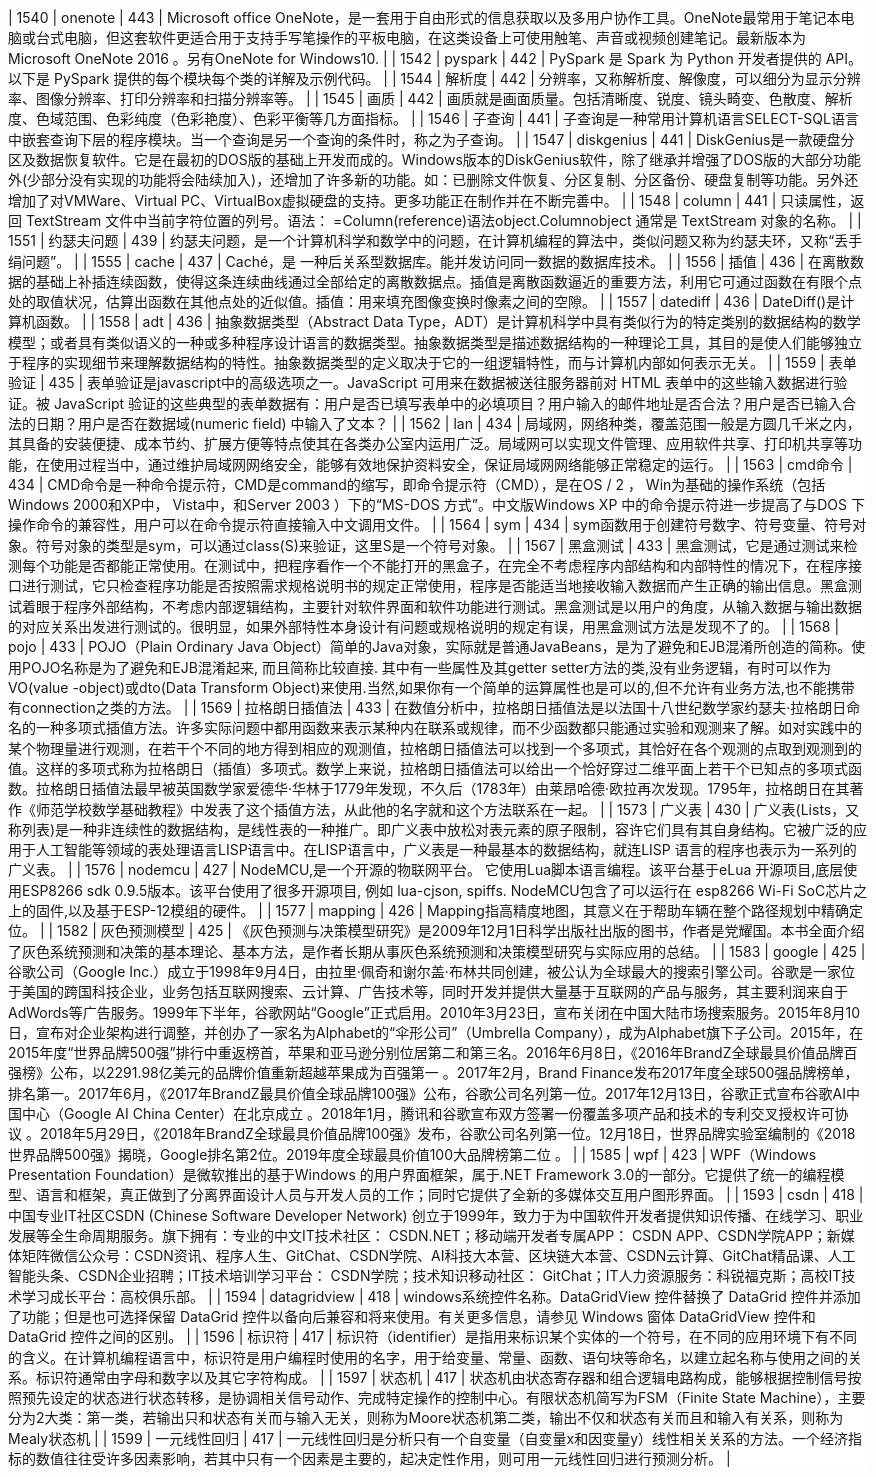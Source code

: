 | 1540 | onenote        | 443      | Microsoft  office OneNote，是一套用于自由形式的信息获取以及多用户协作工具。OneNote最常用于笔记本电脑或台式电脑，但这套软件更适合用于支持手写笔操作的平板电脑，在这类设备上可使用触笔、声音或视频创建笔记。最新版本为 Microsoft OneNote 2016 。另有OneNote for Windows10. |
| 1542 | pyspark        | 442      | PySpark 是 Spark 为 Python 开发者提供的 API。以下是 PySpark 提供的每个模块每个类的详解及示例代码。 |
| 1544 | 解析度         | 442      | 分辨率，又称解析度、解像度，可以细分为显示分辨率、图像分辨率、打印分辨率和扫描分辨率等。 |
| 1545 | 画质           | 442      | 画质就是画面质量。包括清晰度、锐度、镜头畸变、色散度、解析度、色域范围、色彩纯度（色彩艳度）、色彩平衡等几方面指标。 |
| 1546 | 子查询         | 441      | 子查询是一种常用计算机语言SELECT-SQL语言中嵌套查询下层的程序模块。当一个查询是另一个查询的条件时，称之为子查询。 |
| 1547 | diskgenius     | 441      | DiskGenius是一款硬盘分区及数据恢复软件。它是在最初的DOS版的基础上开发而成的。Windows版本的DiskGenius软件，除了继承并增强了DOS版的大部分功能外(少部分没有实现的功能将会陆续加入)，还增加了许多新的功能。如：已删除文件恢复、分区复制、分区备份、硬盘复制等功能。另外还增加了对VMWare、Virtual PC、VirtualBox虚拟硬盘的支持。更多功能正在制作并在不断完善中。 |
| 1548 | column         | 441      | 只读属性，返回 TextStream 文件中当前字符位置的列号。语法： =Column(reference)语法object.Columnobject 通常是 TextStream 对象的名称。 |
| 1551 | 约瑟夫问题     | 439      | 约瑟夫问题，是一个计算机科学和数学中的问题，在计算机编程的算法中，类似问题又称为约瑟夫环，又称“丢手绢问题”。 |
| 1555 | cache          | 437      | Caché，是 一种后关系型数据库。能并发访问同一数据的数据库技术。 |
| 1556 | 插值           | 436      | 在离散数据的基础上补插连续函数，使得这条连续曲线通过全部给定的离散数据点。插值是离散函数逼近的重要方法，利用它可通过函数在有限个点处的取值状况，估算出函数在其他点处的近似值。插值：用来填充图像变换时像素之间的空隙。 |
| 1557 | datediff       | 436      | DateDiff()是计算机函数。                                     |
| 1558 | adt            | 436      | 抽象数据类型（Abstract Data Type，ADT）是计算机科学中具有类似行为的特定类别的数据结构的数学模型；或者具有类似语义的一种或多种程序设计语言的数据类型。抽象数据类型是描述数据结构的一种理论工具，其目的是使人们能够独立于程序的实现细节来理解数据结构的特性。抽象数据类型的定义取决于它的一组逻辑特性，而与计算机内部如何表示无关。 |
| 1559 | 表单验证       | 435      | 表单验证是javascript中的高级选项之一。JavaScript 可用来在数据被送往服务器前对 HTML 表单中的这些输入数据进行验证。被 JavaScript 验证的这些典型的表单数据有：用户是否已填写表单中的必填项目？用户输入的邮件地址是否合法？用户是否已输入合法的日期？用户是否在数据域(numeric field) 中输入了文本？ |
| 1562 | lan            | 434      | 局域网，网络种类，覆盖范围一般是方圆几千米之内，其具备的安装便捷、成本节约、扩展方便等特点使其在各类办公室内运用广泛。局域网可以实现文件管理、应用软件共享、打印机共享等功能，在使用过程当中，通过维护局域网网络安全，能够有效地保护资料安全，保证局域网网络能够正常稳定的运行。 |
| 1563 | cmd命令        | 434      | CMD命令是一种命令提示符，CMD是command的缩写，即命令提示符（CMD），是在OS / 2 ， Win为基础的操作系统（包括Windows 2000和XP中， Vista中，和Server 2003 ）下的“MS-DOS 方式”。中文版Windows XP 中的命令提示符进一步提高了与DOS 下操作命令的兼容性，用户可以在命令提示符直接输入中文调用文件。 |
| 1564 | sym            | 434      | sym函数用于创建符号数字、符号变量、符号对象。符号对象的类型是sym，可以通过class(S)来验证，这里S是一个符号对象。 |
| 1567 | 黑盒测试       | 433      | 黑盒测试，它是通过测试来检测每个功能是否都能正常使用。在测试中，把程序看作一个不能打开的黑盒子，在完全不考虑程序内部结构和内部特性的情况下，在程序接口进行测试，它只检查程序功能是否按照需求规格说明书的规定正常使用，程序是否能适当地接收输入数据而产生正确的输出信息。黑盒测试着眼于程序外部结构，不考虑内部逻辑结构，主要针对软件界面和软件功能进行测试。黑盒测试是以用户的角度，从输入数据与输出数据的对应关系出发进行测试的。很明显，如果外部特性本身设计有问题或规格说明的规定有误，用黑盒测试方法是发现不了的。 |
| 1568 | pojo           | 433      | POJO（Plain Ordinary Java Object）简单的Java对象，实际就是普通JavaBeans，是为了避免和EJB混淆所创造的简称。使用POJO名称是为了避免和EJB混淆起来, 而且简称比较直接. 其中有一些属性及其getter setter方法的类,没有业务逻辑，有时可以作为VO(value -object)或dto(Data Transform Object)来使用.当然,如果你有一个简单的运算属性也是可以的,但不允许有业务方法,也不能携带有connection之类的方法。 |
| 1569 | 拉格朗日插值法 | 433      | 在数值分析中，拉格朗日插值法是以法国十八世纪数学家约瑟夫·拉格朗日命名的一种多项式插值方法。许多实际问题中都用函数来表示某种内在联系或规律，而不少函数都只能通过实验和观测来了解。如对实践中的某个物理量进行观测，在若干个不同的地方得到相应的观测值，拉格朗日插值法可以找到一个多项式，其恰好在各个观测的点取到观测到的值。这样的多项式称为拉格朗日（插值）多项式。数学上来说，拉格朗日插值法可以给出一个恰好穿过二维平面上若干个已知点的多项式函数。拉格朗日插值法最早被英国数学家爱德华·华林于1779年发现，不久后（1783年）由莱昂哈德·欧拉再次发现。1795年，拉格朗日在其著作《师范学校数学基础教程》中发表了这个插值方法，从此他的名字就和这个方法联系在一起。 |
| 1573 | 广义表         | 430      | 广义表(Lists，又称列表)是一种非连续性的数据结构，是线性表的一种推广。即广义表中放松对表元素的原子限制，容许它们具有其自身结构。它被广泛的应用于人工智能等领域的表处理语言LISP语言中。在LISP语言中，广义表是一种最基本的数据结构，就连LISP 语言的程序也表示为一系列的广义表。 |
| 1576 | nodemcu        | 427      | NodeMCU,是一个开源的物联网平台。 它使用Lua脚本语言编程。该平台基于eLua 开源项目,底层使用ESP8266 sdk 0.9.5版本。该平台使用了很多开源项目, 例如 lua-cjson, spiffs. NodeMCU包含了可以运行在 esp8266 Wi-Fi SoC芯片之上的固件,以及基于ESP-12模组的硬件。 |
| 1577 | mapping        | 426      | Mapping指高精度地图，其意义在于帮助车辆在整个路径规划中精确定位。 |
| 1582 | 灰色预测模型   | 425      | 《灰色预测与决策模型研究》是2009年12月1日科学出版社出版的图书，作者是党耀国。本书全面介绍了灰色系统预测和决策的基本理论、基本方法，是作者长期从事灰色系统预测和决策模型研究与实际应用的总结。 |
| 1583 | google         | 425      | 谷歌公司（Google Inc.）成立于1998年9月4日，由拉里·佩奇和谢尔盖·布林共同创建，被公认为全球最大的搜索引擎公司。谷歌是一家位于美国的跨国科技企业，业务包括互联网搜索、云计算、广告技术等，同时开发并提供大量基于互联网的产品与服务，其主要利润来自于AdWords等广告服务。1999年下半年，谷歌网站“Google”正式启用。2010年3月23日，宣布关闭在中国大陆市场搜索服务。2015年8月10日，宣布对企业架构进行调整，并创办了一家名为Alphabet的“伞形公司”（Umbrella Company），成为Alphabet旗下子公司。2015年，在2015年度“世界品牌500强”排行中重返榜首，苹果和亚马逊分别位居第二和第三名。2016年6月8日，《2016年BrandZ全球最具价值品牌百强榜》公布，以2291.98亿美元的品牌价值重新超越苹果成为百强第一 。2017年2月，Brand Finance发布2017年度全球500强品牌榜单，排名第一。2017年6月，《2017年BrandZ最具价值全球品牌100强》公布，谷歌公司名列第一位。2017年12月13日，谷歌正式宣布谷歌AI中国中心（Google AI China Center）在北京成立 。2018年1月，腾讯和谷歌宣布双方签署一份覆盖多项产品和技术的专利交叉授权许可协议 。2018年5月29日，《2018年BrandZ全球最具价值品牌100强》发布，谷歌公司名列第一位。12月18日，世界品牌实验室编制的《2018世界品牌500强》揭晓，Google排名第2位。2019年度全球最具价值100大品牌榜第二位 。 |
| 1585 | wpf            | 423      | WPF（Windows Presentation Foundation）是微软推出的基于Windows 的用户界面框架，属于.NET Framework 3.0的一部分。它提供了统一的编程模型、语言和框架，真正做到了分离界面设计人员与开发人员的工作；同时它提供了全新的多媒体交互用户图形界面。 |
| 1593 | csdn           | 418      | 中国专业IT社区CSDN (Chinese Software Developer Network) 创立于1999年，致力于为中国软件开发者提供知识传播、在线学习、职业发展等全生命周期服务。旗下拥有：专业的中文IT技术社区： CSDN.NET；移动端开发者专属APP： CSDN APP、CSDN学院APP；新媒体矩阵微信公众号：CSDN资讯、程序人生、GitChat、CSDN学院、AI科技大本营、区块链大本营、CSDN云计算、GitChat精品课、人工智能头条、CSDN企业招聘；IT技术培训学习平台： CSDN学院；技术知识移动社区： GitChat；IT人力资源服务：科锐福克斯；高校IT技术学习成长平台：高校俱乐部。 |
| 1594 | datagridview   | 418      | windows系统控件名称。DataGridView 控件替换了 DataGrid 控件并添加了功能；但是也可选择保留 DataGrid 控件以备向后兼容和将来使用。有关更多信息，请参见 Windows 窗体 DataGridView 控件和 DataGrid 控件之间的区别。 |
| 1596 | 标识符         | 417      | 标识符（identifier）是指用来标识某个实体的一个符号，在不同的应用环境下有不同的含义。在计算机编程语言中，标识符是用户编程时使用的名字，用于给变量、常量、函数、语句块等命名，以建立起名称与使用之间的关系。标识符通常由字母和数字以及其它字符构成。 |
| 1597 | 状态机         | 417      | 状态机由状态寄存器和组合逻辑电路构成，能够根据控制信号按照预先设定的状态进行状态转移，是协调相关信号动作、完成特定操作的控制中心。有限状态机简写为FSM（Finite State Machine），主要分为2大类：第一类，若输出只和状态有关而与输入无关，则称为Moore状态机第二类，输出不仅和状态有关而且和输入有关系，则称为Mealy状态机 |
| 1599 | 一元线性回归   | 417      | 一元线性回归是分析只有一个自变量（自变量x和因变量y）线性相关关系的方法。一个经济指标的数值往往受许多因素影响，若其中只有一个因素是主要的，起决定性作用，则可用一元线性回归进行预测分析。 |
